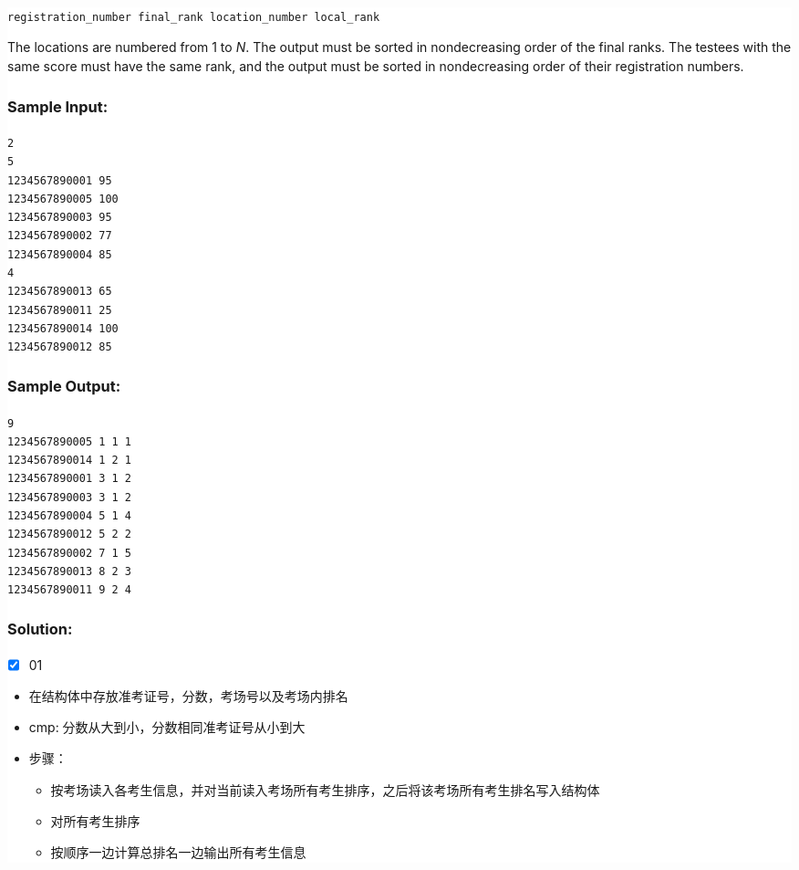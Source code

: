 ```
registration_number final_rank location_number local_rank
```

The locations are numbered from 1 to *N*. The output must be sorted in nondecreasing order of the final ranks. The testees with the same score must have the same rank, and the output must be sorted in nondecreasing order of their registration numbers.

### Sample Input:

```in
2
5
1234567890001 95
1234567890005 100
1234567890003 95
1234567890002 77
1234567890004 85
4
1234567890013 65
1234567890011 25
1234567890014 100
1234567890012 85
```

### Sample Output:

```out
9
1234567890005 1 1 1
1234567890014 1 2 1
1234567890001 3 1 2
1234567890003 3 1 2
1234567890004 5 1 4
1234567890012 5 2 2
1234567890002 7 1 5
1234567890013 8 2 3
1234567890011 9 2 4
```

### Solution:

- [x]  01


- 在结构体中存放准考证号，分数，考场号以及考场内排名

- cmp: 分数从大到小，分数相同准考证号从小到大

- 步骤：

  - 按考场读入各考生信息，并对当前读入考场所有考生排序，之后将该考场所有考生排名写入结构体

  - 对所有考生排序

  - 按顺序一边计算总排名一边输出所有考生信息
  